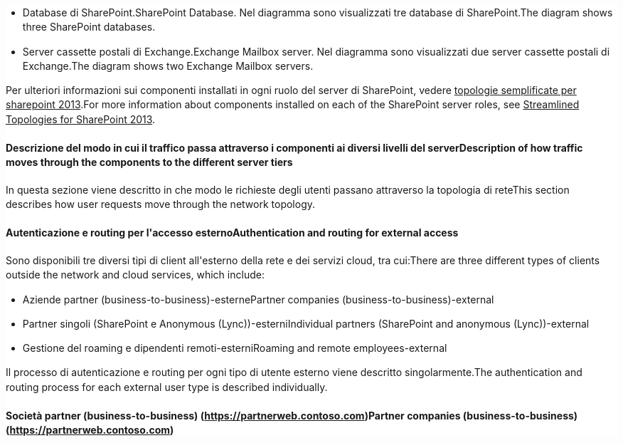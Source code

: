 - <span data-ttu-id="cb6ea-226">Database di SharePoint.</span><span class="sxs-lookup"><span data-stu-id="cb6ea-226">SharePoint Database.</span></span> <span data-ttu-id="cb6ea-227">Nel diagramma sono visualizzati tre database di SharePoint.</span><span class="sxs-lookup"><span data-stu-id="cb6ea-227">The diagram shows three SharePoint databases.</span></span> 
    
- <span data-ttu-id="cb6ea-228">Server cassette postali di Exchange.</span><span class="sxs-lookup"><span data-stu-id="cb6ea-228">Exchange Mailbox server.</span></span> <span data-ttu-id="cb6ea-229">Nel diagramma sono visualizzati due server cassette postali di Exchange.</span><span class="sxs-lookup"><span data-stu-id="cb6ea-229">The diagram shows two Exchange Mailbox servers.</span></span> 
    
<span data-ttu-id="cb6ea-230">Per ulteriori informazioni sui componenti installati in ogni ruolo del server di SharePoint, vedere [topologie semplificate per sharepoint 2013](https://aka.ms/Ma5cgk).</span><span class="sxs-lookup"><span data-stu-id="cb6ea-230">For more information about components installed on each of the SharePoint server roles, see [Streamlined Topologies for SharePoint 2013](https://aka.ms/Ma5cgk).</span></span> 
  
#### <a name="description-of-how-traffic-moves-through-the-components-to-the-different-server-tiers"></a><span data-ttu-id="cb6ea-231">Descrizione del modo in cui il traffico passa attraverso i componenti ai diversi livelli del server</span><span class="sxs-lookup"><span data-stu-id="cb6ea-231">Description of how traffic moves through the components to the different server tiers</span></span>

<span data-ttu-id="cb6ea-232">In questa sezione viene descritto in che modo le richieste degli utenti passano attraverso la topologia di rete</span><span class="sxs-lookup"><span data-stu-id="cb6ea-232">This section describes how user requests move through the network topology.</span></span> 
  
#### <a name="authentication-and-routing-for-external-access"></a><span data-ttu-id="cb6ea-233">Autenticazione e routing per l'accesso esterno</span><span class="sxs-lookup"><span data-stu-id="cb6ea-233">Authentication and routing for external access</span></span>

<span data-ttu-id="cb6ea-234">Sono disponibili tre diversi tipi di client all'esterno della rete e dei servizi cloud, tra cui:</span><span class="sxs-lookup"><span data-stu-id="cb6ea-234">There are three different types of clients outside the network and cloud services, which include:</span></span> 
  
- <span data-ttu-id="cb6ea-235">Aziende partner (business-to-business)-esterne</span><span class="sxs-lookup"><span data-stu-id="cb6ea-235">Partner companies (business-to-business)-external</span></span> 
    
- <span data-ttu-id="cb6ea-236">Partner singoli (SharePoint e Anonymous (Lync))-esterni</span><span class="sxs-lookup"><span data-stu-id="cb6ea-236">Individual partners (SharePoint and anonymous (Lync))-external</span></span> 
    
- <span data-ttu-id="cb6ea-237">Gestione del roaming e dipendenti remoti-esterni</span><span class="sxs-lookup"><span data-stu-id="cb6ea-237">Roaming and remote employees-external</span></span> 
    
<span data-ttu-id="cb6ea-238">Il processo di autenticazione e routing per ogni tipo di utente esterno viene descritto singolarmente.</span><span class="sxs-lookup"><span data-stu-id="cb6ea-238">The authentication and routing process for each external user type is described individually.</span></span> 
  
#### <a name="partner-companies-business-to-business-httpspartnerwebcontosocom"></a><span data-ttu-id="cb6ea-239">Società partner (business-to-business) (https://partnerweb.contoso.com)</span><span class="sxs-lookup"><span data-stu-id="cb6ea-239">Partner companies (business-to-business) (https://partnerweb.contoso.com)</span></span>
